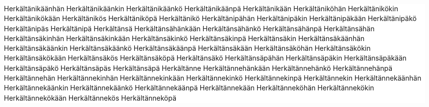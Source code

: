 Herkältänikäänhän
Herkältänikäänkin
Herkältänikäänkö
Herkältänikäänpä
Herkältänikään
Herkältäniköhän
Herkältänikökin
Herkältänikökään
Herkältänikös
Herkältäniköpä
Herkältänikö
Herkältänipähän
Herkältänipäkin
Herkältänipäkään
Herkältänipäkö
Herkältänipäs
Herkältänipä
Herkältänsä
Herkältänsähänkään
Herkältänsähänkö
Herkältänsähänpä
Herkältänsähän
Herkältänsäkinhän
Herkältänsäkinkään
Herkältänsäkinkö
Herkältänsäkinpä
Herkältänsäkin
Herkältänsäkäänhän
Herkältänsäkäänkin
Herkältänsäkäänkö
Herkältänsäkäänpä
Herkältänsäkään
Herkältänsäköhän
Herkältänsäkökin
Herkältänsäkökään
Herkältänsäkös
Herkältänsäköpä
Herkältänsäkö
Herkältänsäpähän
Herkältänsäpäkin
Herkältänsäpäkään
Herkältänsäpäkö
Herkältänsäpäs
Herkältänsäpä
Herkältänne
Herkältännehänkään
Herkältännehänkö
Herkältännehänpä
Herkältännehän
Herkältännekinhän
Herkältännekinkään
Herkältännekinkö
Herkältännekinpä
Herkältännekin
Herkältännekäänhän
Herkältännekäänkin
Herkältännekäänkö
Herkältännekäänpä
Herkältännekään
Herkältänneköhän
Herkältännekökin
Herkältännekökään
Herkältännekös
Herkältänneköpä